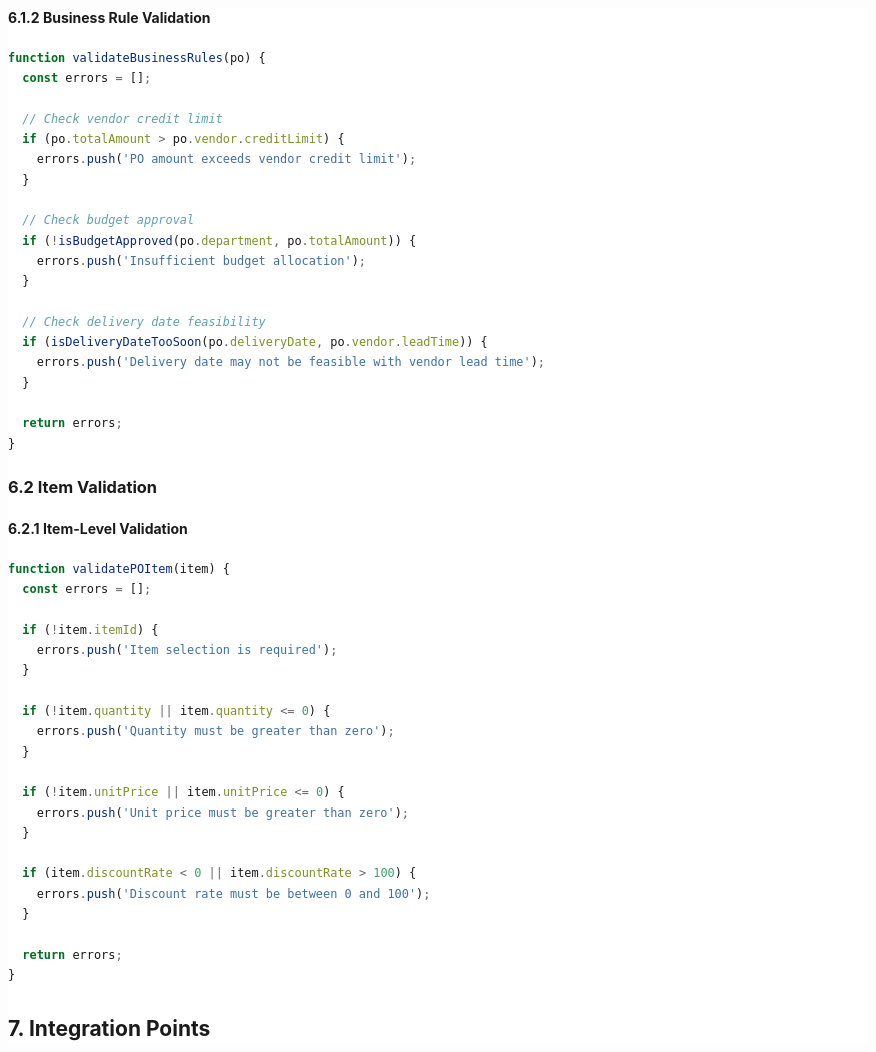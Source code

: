 #### 6.1.2 Business Rule Validation
```javascript
function validateBusinessRules(po) {
  const errors = [];
  
  // Check vendor credit limit
  if (po.totalAmount > po.vendor.creditLimit) {
    errors.push('PO amount exceeds vendor credit limit');
  }
  
  // Check budget approval
  if (!isBudgetApproved(po.department, po.totalAmount)) {
    errors.push('Insufficient budget allocation');
  }
  
  // Check delivery date feasibility
  if (isDeliveryDateTooSoon(po.deliveryDate, po.vendor.leadTime)) {
    errors.push('Delivery date may not be feasible with vendor lead time');
  }
  
  return errors;
}
```

### 6.2 Item Validation

#### 6.2.1 Item-Level Validation
```javascript
function validatePOItem(item) {
  const errors = [];
  
  if (!item.itemId) {
    errors.push('Item selection is required');
  }
  
  if (!item.quantity || item.quantity <= 0) {
    errors.push('Quantity must be greater than zero');
  }
  
  if (!item.unitPrice || item.unitPrice <= 0) {
    errors.push('Unit price must be greater than zero');
  }
  
  if (item.discountRate < 0 || item.discountRate > 100) {
    errors.push('Discount rate must be between 0 and 100');
  }
  
  return errors;
}
```

## 7. Integration Points
